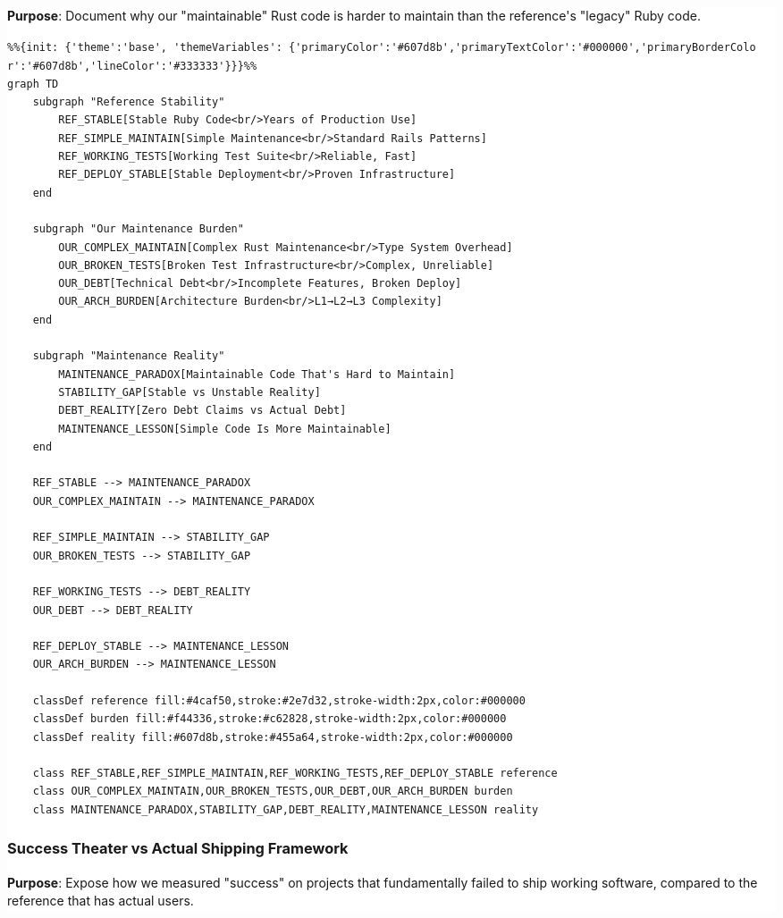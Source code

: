 **Purpose**: Document why our "maintainable" Rust code is harder to maintain than the reference's "legacy" Ruby code.

```mermaid
%%{init: {'theme':'base', 'themeVariables': {'primaryColor':'#607d8b','primaryTextColor':'#000000','primaryBorderColor':'#607d8b','lineColor':'#333333'}}}%%
graph TD
    subgraph "Reference Stability"
        REF_STABLE[Stable Ruby Code<br/>Years of Production Use]
        REF_SIMPLE_MAINTAIN[Simple Maintenance<br/>Standard Rails Patterns]
        REF_WORKING_TESTS[Working Test Suite<br/>Reliable, Fast]
        REF_DEPLOY_STABLE[Stable Deployment<br/>Proven Infrastructure]
    end
    
    subgraph "Our Maintenance Burden"
        OUR_COMPLEX_MAINTAIN[Complex Rust Maintenance<br/>Type System Overhead]
        OUR_BROKEN_TESTS[Broken Test Infrastructure<br/>Complex, Unreliable]
        OUR_DEBT[Technical Debt<br/>Incomplete Features, Broken Deploy]
        OUR_ARCH_BURDEN[Architecture Burden<br/>L1→L2→L3 Complexity]
    end
    
    subgraph "Maintenance Reality"
        MAINTENANCE_PARADOX[Maintainable Code That's Hard to Maintain]
        STABILITY_GAP[Stable vs Unstable Reality]
        DEBT_REALITY[Zero Debt Claims vs Actual Debt]
        MAINTENANCE_LESSON[Simple Code Is More Maintainable]
    end
    
    REF_STABLE --> MAINTENANCE_PARADOX
    OUR_COMPLEX_MAINTAIN --> MAINTENANCE_PARADOX
    
    REF_SIMPLE_MAINTAIN --> STABILITY_GAP
    OUR_BROKEN_TESTS --> STABILITY_GAP
    
    REF_WORKING_TESTS --> DEBT_REALITY
    OUR_DEBT --> DEBT_REALITY
    
    REF_DEPLOY_STABLE --> MAINTENANCE_LESSON
    OUR_ARCH_BURDEN --> MAINTENANCE_LESSON
    
    classDef reference fill:#4caf50,stroke:#2e7d32,stroke-width:2px,color:#000000
    classDef burden fill:#f44336,stroke:#c62828,stroke-width:2px,color:#000000
    classDef reality fill:#607d8b,stroke:#455a64,stroke-width:2px,color:#000000
    
    class REF_STABLE,REF_SIMPLE_MAINTAIN,REF_WORKING_TESTS,REF_DEPLOY_STABLE reference
    class OUR_COMPLEX_MAINTAIN,OUR_BROKEN_TESTS,OUR_DEBT,OUR_ARCH_BURDEN burden
    class MAINTENANCE_PARADOX,STABILITY_GAP,DEBT_REALITY,MAINTENANCE_LESSON reality
```

### Success Theater vs Actual Shipping Framework

**Purpose**: Expose how we measured "success" on projects that fundamentally failed to ship working software, compared to the reference that has actual users.
